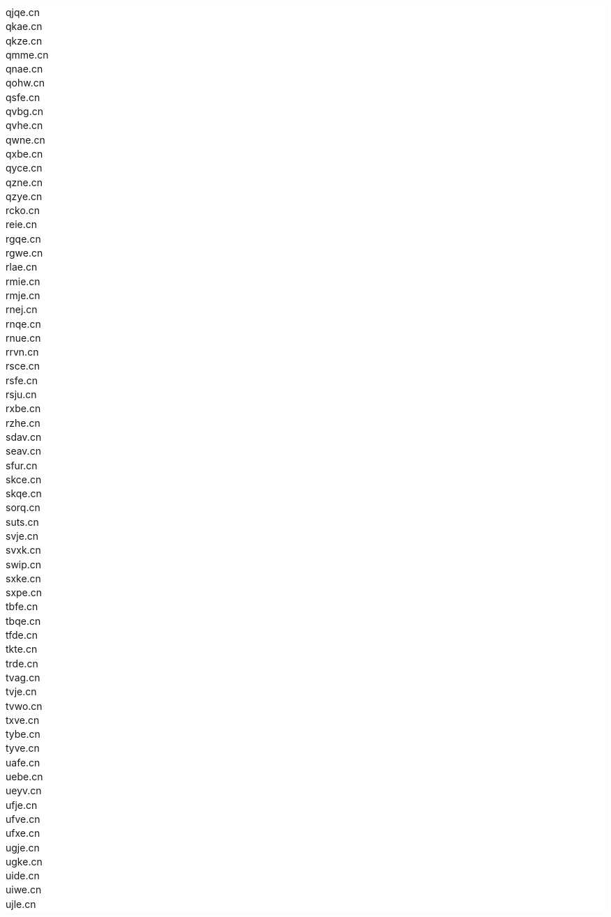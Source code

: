 qjqe.cn   
qkae.cn   
qkze.cn   
qmme.cn   
qnae.cn   
qohw.cn   
qsfe.cn   
qvbg.cn   
qvhe.cn   
qwne.cn   
qxbe.cn   
qyce.cn   
qzne.cn   
qzye.cn   
rcko.cn   
reie.cn   
rgqe.cn   
rgwe.cn   
rlae.cn   
rmie.cn   
rmje.cn   
rnej.cn   
rnqe.cn   
rnue.cn   
rrvn.cn   
rsce.cn   
rsfe.cn   
rsju.cn   
rxbe.cn   
rzhe.cn   
sdav.cn   
seav.cn   
sfur.cn   
skce.cn   
skqe.cn   
sorq.cn   
suts.cn   
svje.cn   
svxk.cn   
swip.cn   
sxke.cn   
sxpe.cn   
tbfe.cn   
tbqe.cn   
tfde.cn   
tkte.cn   
trde.cn   
tvag.cn   
tvje.cn   
tvwo.cn   
txve.cn   
tybe.cn   
tyve.cn   
uafe.cn   
uebe.cn   
ueyv.cn   
ufje.cn   
ufve.cn   
ufxe.cn   
ugje.cn   
ugke.cn   
uide.cn   
uiwe.cn   
ujle.cn   